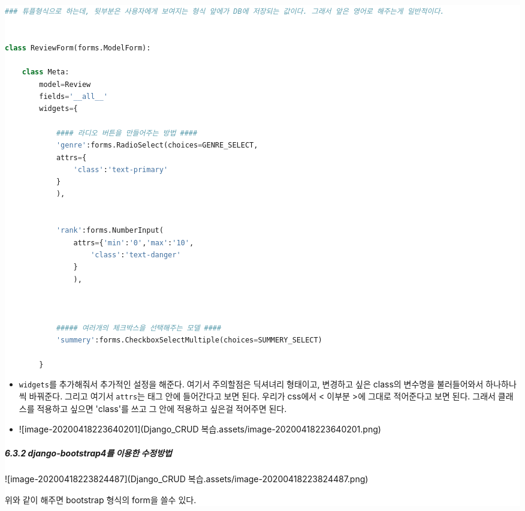   ```python
  ### 튜플형식으로 하는데, 뒷부분은 사용자에게 보여지는 형식 앞에가 DB에 저장되는 값이다. 그래서 앞은 영어로 해주는게 일반적이다.
  
  
  class ReviewForm(forms.ModelForm):
  
      class Meta:
          model=Review
          fields='__all__'
          widgets={
              
              #### 라디오 버튼을 만들어주는 방법 ####
              'genre':forms.RadioSelect(choices=GENRE_SELECT,
              attrs={
                  'class':'text-primary'
              }
              ),
              
              
              'rank':forms.NumberInput(
                  attrs={'min':'0','max':'10',
                      'class':'text-danger'
                  }
                  ),
              
              
              
              ##### 여러개의 체크박스을 선택해주는 모델 ####
              'summery':forms.CheckboxSelectMultiple(choices=SUMMERY_SELECT)
  
          }
  ```

- `widgets`를 추가해줘서 추가적인 설정을 해준다. 여기서 주의할점은 딕셔녀리 형태이고, 변경하고 싶은 class의 변수명을 불러들어와서 하나하나씩 바꿔준다. 그리고 여기서 `attrs`는 태그 안에 들어간다고 보면 된다. 우리가 css에서 < 이부분 >에 그대로 적어준다고 보면 된다. 그래서 클래스를 적용하고 싶으면 'class'를 쓰고 그 안에 적용하고 싶은걸 적어주면 된다. 

- ![image-20200418223640201](Django_CRUD 복습.assets/image-20200418223640201.png)



##### 6.3.2 django-bootstrap4를 이용한 수정방법

![image-20200418223824487](Django_CRUD 복습.assets/image-20200418223824487.png)

위와 같이 해주면 bootstrap 형식의 form을 쓸수 있다.